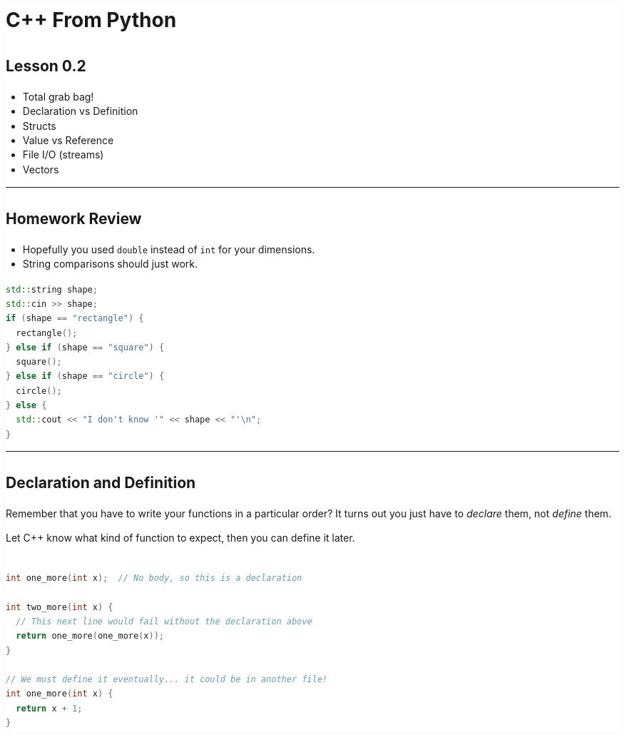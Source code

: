 # C++ From Python

## Lesson 0.2

* Total grab bag!
* Declaration vs Definition
* Structs
* Value vs Reference
* File I/O (streams)
* Vectors

---

## Homework Review

* Hopefully you used `double` instead of `int` for your dimensions.
* String comparisons should just work.

```C++
std::string shape;
std::cin >> shape;
if (shape == "rectangle") {
  rectangle();
} else if (shape == "square") {
  square();
} else if (shape == "circle") {
  circle();
} else {
  std::cout << "I don't know '" << shape << "'\n";
}
```

---

## Declaration and Definition

Remember that you have to write your functions in a particular order?  It
turns out you just have to *declare* them, not *define* them.

Let C++ know what kind of function to expect, then you can define it later.

```C++

int one_more(int x);  // No body, so this is a declaration

int two_more(int x) {
  // This next line would fail without the declaration above
  return one_more(one_more(x));
}

// We must define it eventually... it could be in another file!
int one_more(int x) {
  return x + 1;
}
```
